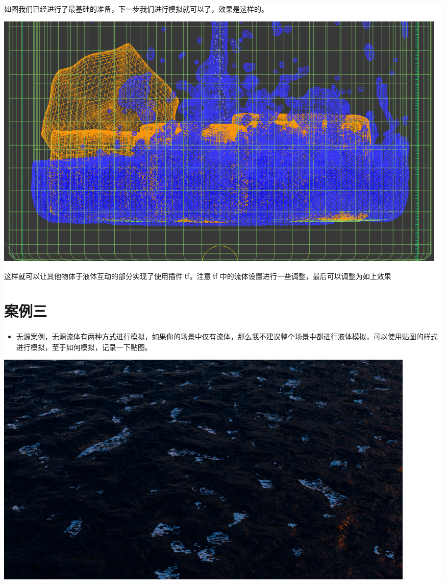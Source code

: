 如图我们已经进行了最基础的准备，下一步我们进行模拟就可以了，效果是这样的。

![alt text](image-5.png)

这样就可以让其他物体于液体互动的部分实现了使用插件 tf。注意 tf 中的流体设置进行一些调整，最后可以调整为如上效果

# 案例三

- 无源案例，无源流体有两种方式进行模拟，如果你的场景中仅有流体，那么我不建议整个场景中都进行液体模拟，可以使用贴图的样式进行模拟，至于如何模拟，记录一下贴图。

![alt text](image-6.png)
